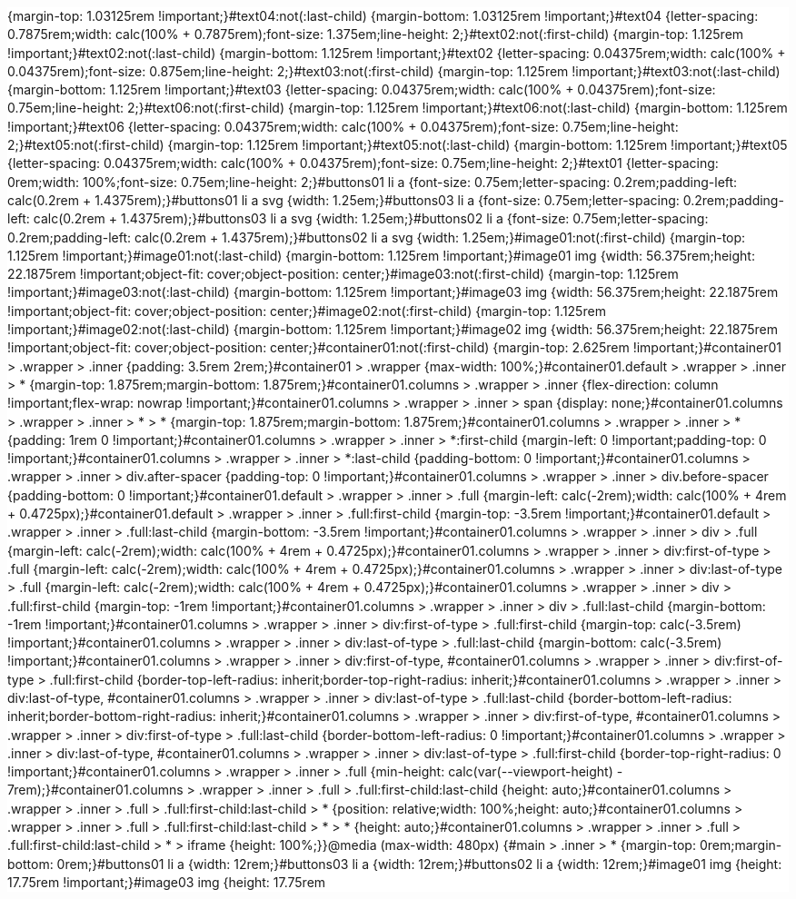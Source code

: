 {margin-top: 1.03125rem !important;}#text04:not(:last-child) {margin-bottom: 1.03125rem !important;}#text04 {letter-spacing: 0.7875rem;width: calc(100% + 0.7875rem);font-size: 1.375em;line-height: 2;}#text02:not(:first-child) {margin-top: 1.125rem !important;}#text02:not(:last-child) {margin-bottom: 1.125rem !important;}#text02 {letter-spacing: 0.04375rem;width: calc(100% + 0.04375rem);font-size: 0.875em;line-height: 2;}#text03:not(:first-child) {margin-top: 1.125rem !important;}#text03:not(:last-child) {margin-bottom: 1.125rem !important;}#text03 {letter-spacing: 0.04375rem;width: calc(100% + 0.04375rem);font-size: 0.75em;line-height: 2;}#text06:not(:first-child) {margin-top: 1.125rem !important;}#text06:not(:last-child) {margin-bottom: 1.125rem !important;}#text06 {letter-spacing: 0.04375rem;width: calc(100% + 0.04375rem);font-size: 0.75em;line-height: 2;}#text05:not(:first-child) {margin-top: 1.125rem !important;}#text05:not(:last-child) {margin-bottom: 1.125rem !important;}#text05 {letter-spacing: 0.04375rem;width: calc(100% + 0.04375rem);font-size: 0.75em;line-height: 2;}#text01 {letter-spacing: 0rem;width: 100%;font-size: 0.75em;line-height: 2;}#buttons01 li a {font-size: 0.75em;letter-spacing: 0.2rem;padding-left: calc(0.2rem + 1.4375rem);}#buttons01 li a svg {width: 1.25em;}#buttons03 li a {font-size: 0.75em;letter-spacing: 0.2rem;padding-left: calc(0.2rem + 1.4375rem);}#buttons03 li a svg {width: 1.25em;}#buttons02 li a {font-size: 0.75em;letter-spacing: 0.2rem;padding-left: calc(0.2rem + 1.4375rem);}#buttons02 li a svg {width: 1.25em;}#image01:not(:first-child) {margin-top: 1.125rem !important;}#image01:not(:last-child) {margin-bottom: 1.125rem !important;}#image01 img {width: 56.375rem;height: 22.1875rem !important;object-fit: cover;object-position: center;}#image03:not(:first-child) {margin-top: 1.125rem !important;}#image03:not(:last-child) {margin-bottom: 1.125rem !important;}#image03 img {width: 56.375rem;height: 22.1875rem !important;object-fit: cover;object-position: center;}#image02:not(:first-child) {margin-top: 1.125rem !important;}#image02:not(:last-child) {margin-bottom: 1.125rem !important;}#image02 img {width: 56.375rem;height: 22.1875rem !important;object-fit: cover;object-position: center;}#container01:not(:first-child) {margin-top: 2.625rem !important;}#container01 > .wrapper > .inner {padding: 3.5rem 2rem;}#container01 > .wrapper {max-width: 100%;}#container01.default > .wrapper > .inner > * {margin-top: 1.875rem;margin-bottom: 1.875rem;}#container01.columns > .wrapper > .inner {flex-direction: column !important;flex-wrap: nowrap !important;}#container01.columns > .wrapper > .inner > span {display: none;}#container01.columns > .wrapper > .inner > * > * {margin-top: 1.875rem;margin-bottom: 1.875rem;}#container01.columns > .wrapper > .inner > * {padding: 1rem 0 !important;}#container01.columns > .wrapper > .inner > *:first-child {margin-left: 0 !important;padding-top: 0 !important;}#container01.columns > .wrapper > .inner > *:last-child {padding-bottom: 0 !important;}#container01.columns > .wrapper > .inner > div.after-spacer {padding-top: 0 !important;}#container01.columns > .wrapper > .inner > div.before-spacer {padding-bottom: 0 !important;}#container01.default > .wrapper > .inner > .full {margin-left: calc(-2rem);width: calc(100% + 4rem + 0.4725px);}#container01.default > .wrapper > .inner > .full:first-child {margin-top: -3.5rem !important;}#container01.default > .wrapper > .inner > .full:last-child {margin-bottom: -3.5rem !important;}#container01.columns > .wrapper > .inner > div > .full {margin-left: calc(-2rem);width: calc(100% + 4rem + 0.4725px);}#container01.columns > .wrapper > .inner > div:first-of-type > .full {margin-left: calc(-2rem);width: calc(100% + 4rem + 0.4725px);}#container01.columns > .wrapper > .inner > div:last-of-type > .full {margin-left: calc(-2rem);width: calc(100% + 4rem + 0.4725px);}#container01.columns > .wrapper > .inner > div > .full:first-child {margin-top: -1rem !important;}#container01.columns > .wrapper > .inner > div > .full:last-child {margin-bottom: -1rem !important;}#container01.columns > .wrapper > .inner > div:first-of-type > .full:first-child {margin-top: calc(-3.5rem) !important;}#container01.columns > .wrapper > .inner > div:last-of-type > .full:last-child {margin-bottom: calc(-3.5rem) !important;}#container01.columns > .wrapper > .inner > div:first-of-type, #container01.columns > .wrapper > .inner > div:first-of-type > .full:first-child {border-top-left-radius: inherit;border-top-right-radius: inherit;}#container01.columns > .wrapper > .inner > div:last-of-type, #container01.columns > .wrapper > .inner > div:last-of-type > .full:last-child {border-bottom-left-radius: inherit;border-bottom-right-radius: inherit;}#container01.columns > .wrapper > .inner > div:first-of-type, #container01.columns > .wrapper > .inner > div:first-of-type > .full:last-child {border-bottom-left-radius: 0 !important;}#container01.columns > .wrapper > .inner > div:last-of-type, #container01.columns > .wrapper > .inner > div:last-of-type > .full:first-child {border-top-right-radius: 0 !important;}#container01.columns > .wrapper > .inner > .full {min-height: calc(var(--viewport-height) - 7rem);}#container01.columns > .wrapper > .inner > .full > .full:first-child:last-child {height: auto;}#container01.columns > .wrapper > .inner > .full > .full:first-child:last-child > * {position: relative;width: 100%;height: auto;}#container01.columns > .wrapper > .inner > .full > .full:first-child:last-child > * > * {height: auto;}#container01.columns > .wrapper > .inner > .full > .full:first-child:last-child > * > iframe {height: 100%;}}@media (max-width: 480px) {#main > .inner > * {margin-top: 0rem;margin-bottom: 0rem;}#buttons01 li a {width: 12rem;}#buttons03 li a {width: 12rem;}#buttons02 li a {width: 12rem;}#image01 img {height: 17.75rem !important;}#image03 img {height: 17.75rem